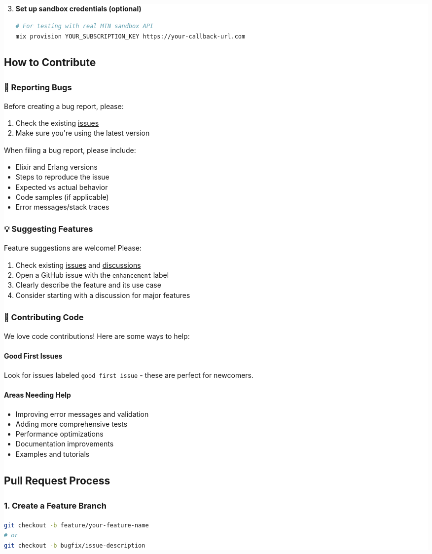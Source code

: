 3. **Set up sandbox credentials (optional)**
   ```bash
   # For testing with real MTN sandbox API
   mix provision YOUR_SUBSCRIPTION_KEY https://your-callback-url.com
   ```

## How to Contribute

### 🐛 Reporting Bugs

Before creating a bug report, please:
1. Check the existing [issues](https://github.com/oryono/momoapi-elixir/issues)
2. Make sure you're using the latest version

When filing a bug report, please include:
- Elixir and Erlang versions
- Steps to reproduce the issue
- Expected vs actual behavior
- Code samples (if applicable)
- Error messages/stack traces

### 💡 Suggesting Features

Feature suggestions are welcome! Please:
1. Check existing [issues](https://github.com/oryono/momoapi-elixir/issues) and [discussions](https://github.com/oryono/momoapi-elixir/discussions)
2. Open a GitHub issue with the `enhancement` label
3. Clearly describe the feature and its use case
4. Consider starting with a discussion for major features

### 🔧 Contributing Code

We love code contributions! Here are some ways to help:

#### Good First Issues
Look for issues labeled `good first issue` - these are perfect for newcomers.

#### Areas Needing Help
- Improving error messages and validation
- Adding more comprehensive tests
- Performance optimizations
- Documentation improvements
- Examples and tutorials

## Pull Request Process

### 1. Create a Feature Branch

```bash
git checkout -b feature/your-feature-name
# or
git checkout -b bugfix/issue-description
```
